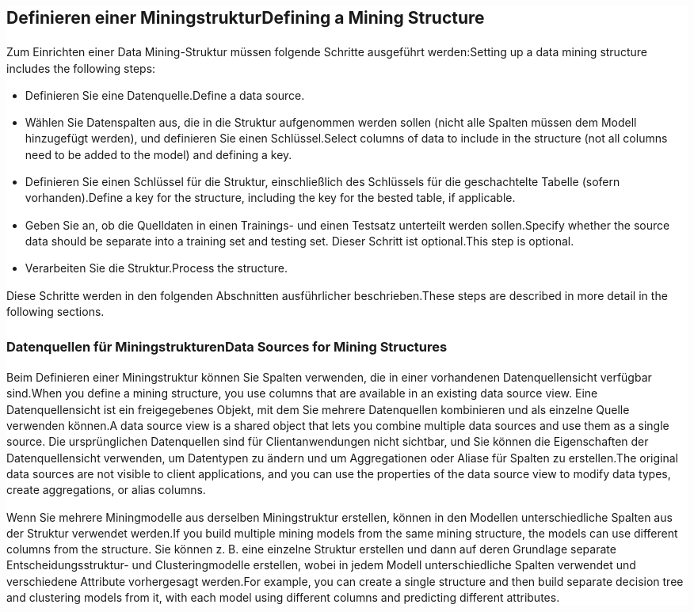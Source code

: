 ## <a name="defining-a-mining-structure"></a><span data-ttu-id="505ae-117">Definieren einer Miningstruktur</span><span class="sxs-lookup"><span data-stu-id="505ae-117">Defining a Mining Structure</span></span>  
 <span data-ttu-id="505ae-118">Zum Einrichten einer Data Mining-Struktur müssen folgende Schritte ausgeführt werden:</span><span class="sxs-lookup"><span data-stu-id="505ae-118">Setting up a data mining structure includes the following steps:</span></span>  
  
-   <span data-ttu-id="505ae-119">Definieren Sie eine Datenquelle.</span><span class="sxs-lookup"><span data-stu-id="505ae-119">Define a data source.</span></span>  
  
-   <span data-ttu-id="505ae-120">Wählen Sie Datenspalten aus, die in die Struktur aufgenommen werden sollen (nicht alle Spalten müssen dem Modell hinzugefügt werden), und definieren Sie einen Schlüssel.</span><span class="sxs-lookup"><span data-stu-id="505ae-120">Select columns of data to include in the structure (not all columns need to be added to the model) and defining a key.</span></span>  
  
-   <span data-ttu-id="505ae-121">Definieren Sie einen Schlüssel für die Struktur, einschließlich des Schlüssels für die geschachtelte Tabelle (sofern vorhanden).</span><span class="sxs-lookup"><span data-stu-id="505ae-121">Define a key for the structure, including the key for the bested table, if applicable.</span></span>  
  
-   <span data-ttu-id="505ae-122">Geben Sie an, ob die Quelldaten in einen Trainings- und einen Testsatz unterteilt werden sollen.</span><span class="sxs-lookup"><span data-stu-id="505ae-122">Specify whether the source data should be separate into a training set and testing set.</span></span> <span data-ttu-id="505ae-123">Dieser Schritt ist optional.</span><span class="sxs-lookup"><span data-stu-id="505ae-123">This step is optional.</span></span>  
  
-   <span data-ttu-id="505ae-124">Verarbeiten Sie die Struktur.</span><span class="sxs-lookup"><span data-stu-id="505ae-124">Process the structure.</span></span>  
  
 <span data-ttu-id="505ae-125">Diese Schritte werden in den folgenden Abschnitten ausführlicher beschrieben.</span><span class="sxs-lookup"><span data-stu-id="505ae-125">These steps are described in more detail in the following sections.</span></span>  
  
### <a name="data-sources-for-mining-structures"></a><span data-ttu-id="505ae-126">Datenquellen für Miningstrukturen</span><span class="sxs-lookup"><span data-stu-id="505ae-126">Data Sources for Mining Structures</span></span>  
 <span data-ttu-id="505ae-127">Beim Definieren einer Miningstruktur können Sie Spalten verwenden, die in einer vorhandenen Datenquellensicht verfügbar sind.</span><span class="sxs-lookup"><span data-stu-id="505ae-127">When you define a mining structure, you use columns that are available in an existing data source view.</span></span> <span data-ttu-id="505ae-128">Eine Datenquellensicht ist ein freigegebenes Objekt, mit dem Sie mehrere Datenquellen kombinieren und als einzelne Quelle verwenden können.</span><span class="sxs-lookup"><span data-stu-id="505ae-128">A data source view is a shared object that lets you combine multiple data sources and use them as a single source.</span></span> <span data-ttu-id="505ae-129">Die ursprünglichen Datenquellen sind für Clientanwendungen nicht sichtbar, und Sie können die Eigenschaften der Datenquellensicht verwenden, um Datentypen zu ändern und um Aggregationen oder Aliase für Spalten zu erstellen.</span><span class="sxs-lookup"><span data-stu-id="505ae-129">The original data sources are not visible to client applications, and you can use the properties of the data source view to modify data types, create aggregations, or alias columns.</span></span>  
  
 <span data-ttu-id="505ae-130">Wenn Sie mehrere Miningmodelle aus derselben Miningstruktur erstellen, können in den Modellen unterschiedliche Spalten aus der Struktur verwendet werden.</span><span class="sxs-lookup"><span data-stu-id="505ae-130">If you build multiple mining models from the same mining structure, the models can use different columns from the structure.</span></span> <span data-ttu-id="505ae-131">Sie können z. B. eine einzelne Struktur erstellen und dann auf deren Grundlage separate Entscheidungsstruktur- und Clusteringmodelle erstellen, wobei in jedem Modell unterschiedliche Spalten verwendet und verschiedene Attribute vorhergesagt werden.</span><span class="sxs-lookup"><span data-stu-id="505ae-131">For example, you can create a single structure and then build separate decision tree and clustering models from it, with each model using different columns and predicting different attributes.</span></span>  
  